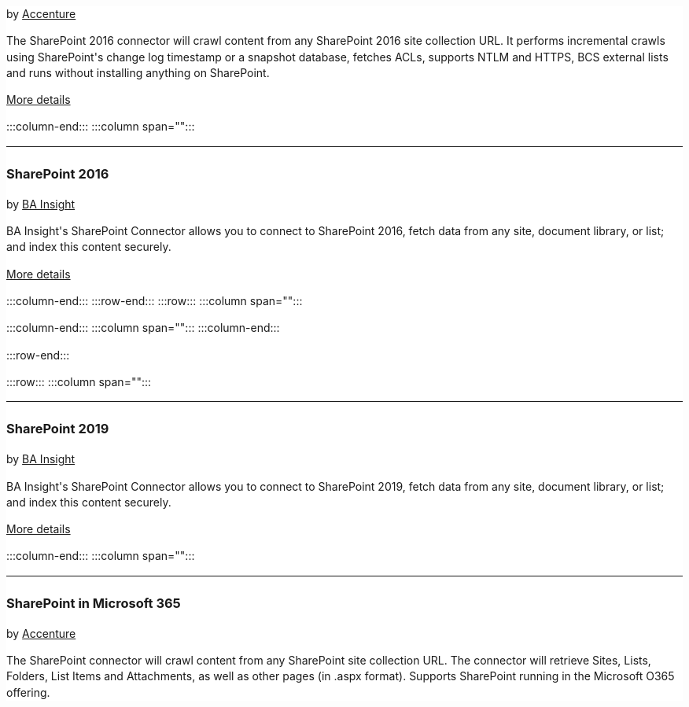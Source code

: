 by [Accenture](https://www.accenture.com)

The SharePoint 2016 connector will crawl content from any SharePoint 2016 site collection URL. It performs incremental crawls using SharePoint's change log timestamp or a snapshot database, fetches ACLs, supports NTLM and HTTPS, BCS external lists and runs without installing anything on SharePoint.

[More details](https://contentanalytics.digital.accenture.com/display/aspire40/SharePoint+2016+Connector)

:::column-end:::
:::column span="":::

---

### SharePoint 2016

by [BA Insight](https://www.bainsight.com/)

BA Insight's SharePoint Connector allows you to connect to SharePoint 2016, fetch data from any site, document library, or list; and index this content securely.

[More details](https://www.bainsight.com/connectors/sharepoint-2016-connector/)

:::column-end:::
:::row-end:::
:::row:::
:::column span="":::

   :::column-end:::
   :::column span="":::
   :::column-end:::

:::row-end:::

:::row:::
:::column span="":::

---

### SharePoint 2019

by [BA Insight](https://www.bainsight.com/)

BA Insight's SharePoint Connector allows you to connect to SharePoint 2019, fetch data from any site, document library, or list; and index this content securely.

[More details](https://www.bainsight.com/connectors/connector-for-sharepoint-2019/)

:::column-end:::
:::column span="":::

---

### SharePoint in Microsoft 365

by [Accenture](https://www.accenture.com)

The SharePoint connector will crawl content from any SharePoint site collection URL. The connector will retrieve Sites, Lists, Folders, List Items and Attachments, as well as other pages (in .aspx format). Supports SharePoint running in the Microsoft O365 offering.
